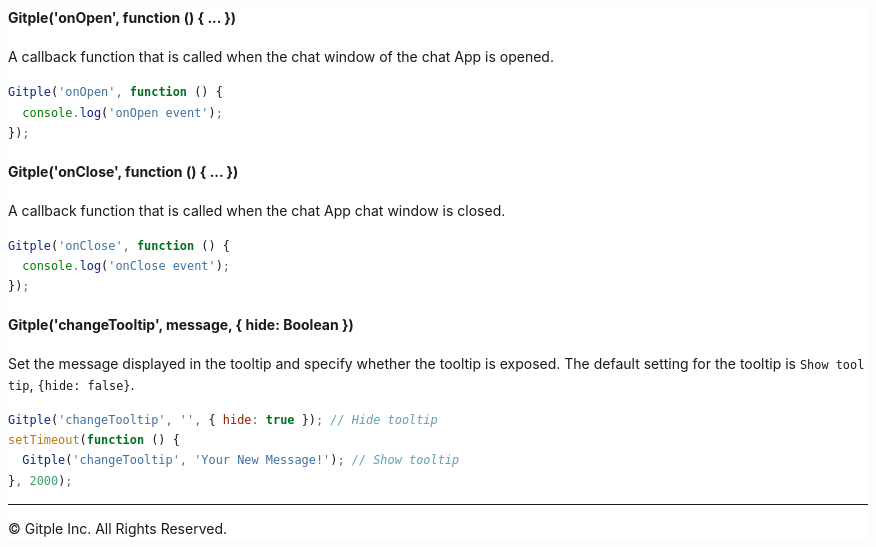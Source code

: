
#### Gitple('onOpen', function () { ... })

A callback function that is called when the chat window of the chat App is opened.

```js
Gitple('onOpen', function () {
  console.log('onOpen event');
});
```

#### Gitple('onClose', function () { ... })

A callback function that is called when the chat App chat window is closed.

```js
Gitple('onClose', function () {
  console.log('onClose event');
});
```

#### Gitple('changeTooltip', message, { hide: Boolean })

Set the message displayed in the tooltip and specify whether the tooltip is exposed.
The default setting for the tooltip is `Show tooltip`, `{hide: false}`.

```js
Gitple('changeTooltip', '', { hide: true }); // Hide tooltip
setTimeout(function () {
  Gitple('changeTooltip', 'Your New Message!'); // Show tooltip
}, 2000);
```

---

© Gitple Inc. All Rights Reserved.
